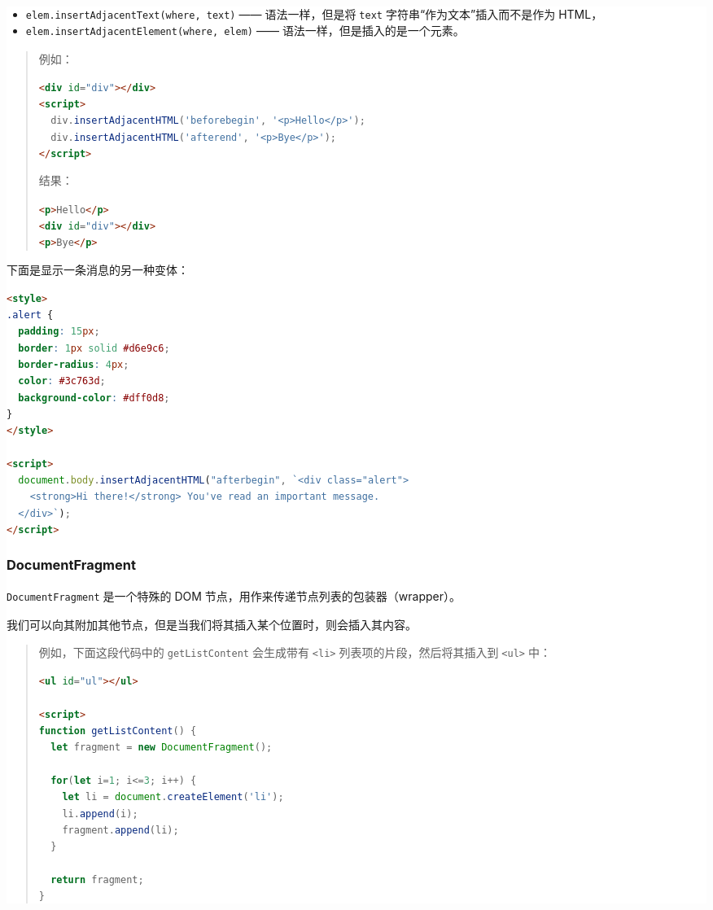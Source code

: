 - `elem.insertAdjacentText(where, text)` —— 语法一样，但是将 `text` 字符串“作为文本”插入而不是作为 HTML，
- `elem.insertAdjacentElement(where, elem)` —— 语法一样，但是插入的是一个元素。

> 例如：
>
> ```html
> <div id="div"></div>
> <script>
>   div.insertAdjacentHTML('beforebegin', '<p>Hello</p>');
>   div.insertAdjacentHTML('afterend', '<p>Bye</p>');
> </script>
> ```
>
> 结果：
>
> ```html
> <p>Hello</p>
> <div id="div"></div>
> <p>Bye</p>
> ```

下面是显示一条消息的另一种变体：

```html
<style>
.alert {
  padding: 15px;
  border: 1px solid #d6e9c6;
  border-radius: 4px;
  color: #3c763d;
  background-color: #dff0d8;
}
</style>

<script>
  document.body.insertAdjacentHTML("afterbegin", `<div class="alert">
    <strong>Hi there!</strong> You've read an important message.
  </div>`);
</script>
```





### DocumentFragment

`DocumentFragment` 是一个特殊的 DOM 节点，用作来传递节点列表的包装器（wrapper）。

我们可以向其附加其他节点，但是当我们将其插入某个位置时，则会插入其内容。

> 例如，下面这段代码中的 `getListContent` 会生成带有 `<li>` 列表项的片段，然后将其插入到 `<ul>` 中：
>
> ```html
> <ul id="ul"></ul>
> 
> <script>
> function getListContent() {
>   let fragment = new DocumentFragment();
> 
>   for(let i=1; i<=3; i++) {
>     let li = document.createElement('li');
>     li.append(i);
>     fragment.append(li);
>   }
> 
>   return fragment;
> }